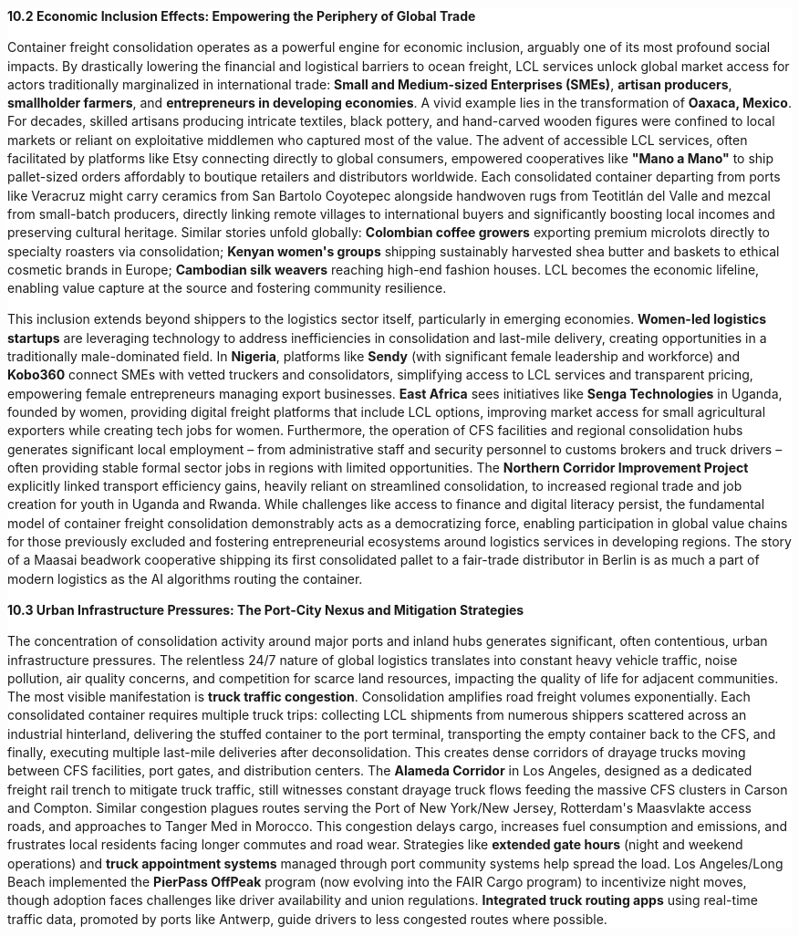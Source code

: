 **10.2 Economic Inclusion Effects: Empowering the Periphery of Global Trade**

Container freight consolidation operates as a powerful engine for economic inclusion, arguably one of its most profound social impacts. By drastically lowering the financial and logistical barriers to ocean freight, LCL services unlock global market access for actors traditionally marginalized in international trade: **Small and Medium-sized Enterprises (SMEs)**, **artisan producers**, **smallholder farmers**, and **entrepreneurs in developing economies**. A vivid example lies in the transformation of **Oaxaca, Mexico**. For decades, skilled artisans producing intricate textiles, black pottery, and hand-carved wooden figures were confined to local markets or reliant on exploitative middlemen who captured most of the value. The advent of accessible LCL services, often facilitated by platforms like Etsy connecting directly to global consumers, empowered cooperatives like **"Mano a Mano"** to ship pallet-sized orders affordably to boutique retailers and distributors worldwide. Each consolidated container departing from ports like Veracruz might carry ceramics from San Bartolo Coyotepec alongside handwoven rugs from Teotitlán del Valle and mezcal from small-batch producers, directly linking remote villages to international buyers and significantly boosting local incomes and preserving cultural heritage. Similar stories unfold globally: **Colombian coffee growers** exporting premium microlots directly to specialty roasters via consolidation; **Kenyan women's groups** shipping sustainably harvested shea butter and baskets to ethical cosmetic brands in Europe; **Cambodian silk weavers** reaching high-end fashion houses. LCL becomes the economic lifeline, enabling value capture at the source and fostering community resilience.

This inclusion extends beyond shippers to the logistics sector itself, particularly in emerging economies. **Women-led logistics startups** are leveraging technology to address inefficiencies in consolidation and last-mile delivery, creating opportunities in a traditionally male-dominated field. In **Nigeria**, platforms like **Sendy** (with significant female leadership and workforce) and **Kobo360** connect SMEs with vetted truckers and consolidators, simplifying access to LCL services and transparent pricing, empowering female entrepreneurs managing export businesses. **East Africa** sees initiatives like **Senga Technologies** in Uganda, founded by women, providing digital freight platforms that include LCL options, improving market access for small agricultural exporters while creating tech jobs for women. Furthermore, the operation of CFS facilities and regional consolidation hubs generates significant local employment – from administrative staff and security personnel to customs brokers and truck drivers – often providing stable formal sector jobs in regions with limited opportunities. The **Northern Corridor Improvement Project** explicitly linked transport efficiency gains, heavily reliant on streamlined consolidation, to increased regional trade and job creation for youth in Uganda and Rwanda. While challenges like access to finance and digital literacy persist, the fundamental model of container freight consolidation demonstrably acts as a democratizing force, enabling participation in global value chains for those previously excluded and fostering entrepreneurial ecosystems around logistics services in developing regions. The story of a Maasai beadwork cooperative shipping its first consolidated pallet to a fair-trade distributor in Berlin is as much a part of modern logistics as the AI algorithms routing the container.

**10.3 Urban Infrastructure Pressures: The Port-City Nexus and Mitigation Strategies**

The concentration of consolidation activity around major ports and inland hubs generates significant, often contentious, urban infrastructure pressures. The relentless 24/7 nature of global logistics translates into constant heavy vehicle traffic, noise pollution, air quality concerns, and competition for scarce land resources, impacting the quality of life for adjacent communities. The most visible manifestation is **truck traffic congestion**. Consolidation amplifies road freight volumes exponentially. Each consolidated container requires multiple truck trips: collecting LCL shipments from numerous shippers scattered across an industrial hinterland, delivering the stuffed container to the port terminal, transporting the empty container back to the CFS, and finally, executing multiple last-mile deliveries after deconsolidation. This creates dense corridors of drayage trucks moving between CFS facilities, port gates, and distribution centers. The **Alameda Corridor** in Los Angeles, designed as a dedicated freight rail trench to mitigate truck traffic, still witnesses constant drayage truck flows feeding the massive CFS clusters in Carson and Compton. Similar congestion plagues routes serving the Port of New York/New Jersey, Rotterdam's Maasvlakte access roads, and approaches to Tanger Med in Morocco. This congestion delays cargo, increases fuel consumption and emissions, and frustrates local residents facing longer commutes and road wear. Strategies like **extended gate hours** (night and weekend operations) and **truck appointment systems** managed through port community systems help spread the load. Los Angeles/Long Beach implemented the **PierPass OffPeak** program (now evolving into the FAIR Cargo program) to incentivize night moves, though adoption faces challenges like driver availability and union regulations. **Integrated truck routing apps** using real-time traffic data, promoted by ports like Antwerp, guide drivers to less congested routes where possible.
